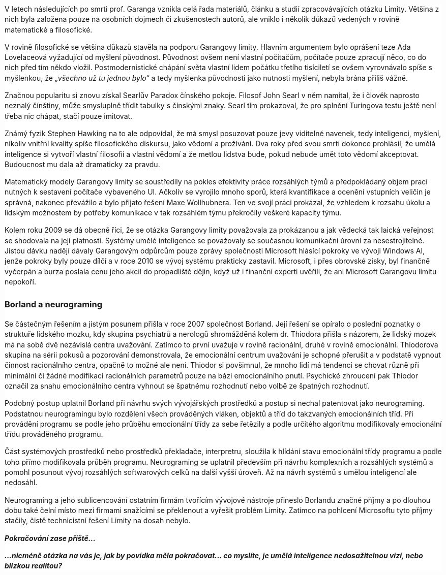 <P>V letech následujících po smrti prof. Garanga vznikla celá řada materiálů, článku a studií zpracovávajících otázku Limity. Většina z nich byla založena pouze na osobních dojmech či zkušenostech autorů, ale vniklo i několik důkazů vedených v rovině matematické a filosofické. 
<P>V rovině filosofické se většina důkazů stavěla na podporu Garangovy limity. Hlavním argumentem bylo oprášení teze Ada Lovelaceová vyžadující od myšlení původnost. Původnost ovšem není vlastní počítačům, počítače pouze zpracují něco, co do nich před tím někdo vložil. Postmodernistické chápání světa vlastní lidem počátku třetího tisíciletí se ovšem vyrovnávalo spíše s myšlenkou, že <EM>&#8222;všechno už tu jednou bylo&#8220;</EM> a tedy myšlenka původnosti jako nutnosti myšlení, nebyla brána příliš vážně. 
<P>Značnou popularitu si znovu získal Searlův Paradox čínského pokoje. Filosof John Searl v něm namítal, že i člověk naprosto neznalý čínštiny, může smysluplně třídit tabulky s čínskými znaky. Searl tím prokazoval, že pro splnění Turingova testu ještě není třeba nic chápat, stačí pouze imitovat. 
<P>Známý fyzik Stephen Hawking na to ale odpovídal, že má smysl posuzovat pouze jevy viditelné navenek, tedy inteligenci, myšlení, nikoliv vnitřní kvality spíše filosofického diskursu, jako vědomí a prožívání. Dva roky před svou smrtí dokonce prohlásil, že umělá inteligence si vytvoří vlastní filosofii a vlastní vědomí a že metlou lidstva bude, pokud nebude umět toto vědomí akceptovat. Budoucnost mu dala až dramaticky za pravdu. 
<P>Matematický modely Garangovy limity se soustředily na pokles efektivity práce rozsáhlých týmů a předpokládaný objem prací nutných k sestavení počítače vybaveného UI. Ačkoliv se vyrojilo mnoho sporů, která kvantifikace a ocenění vstupních veličin je správná, nakonec převážilo a bylo přijato řešení Maxe Wollhubnera. Ten ve svojí práci prokázal, že vzhledem k rozsahu úkolu a lidským možnostem by potřeby komunikace v tak rozsáhlém týmu překročily veškeré kapacity týmu. 
<P>Kolem roku 2009 se dá obecně říci, že se otázka Garangovy limity považovala za prokázanou a jak vědecká tak laická veřejnost se shodovala na její platnosti. Systémy umělé inteligence se považovaly se současnou komunikační úrovní za nesestrojitelné. Jistou dávku nadějí dávaly Garangovým odpůrcům pouze zprávy společnosti Microsoft hlásící pokroky ve vývoji Windows AI, jenže pokroky byly pouze dílčí a v roce 2010 se vývoj systému prakticky zastavil. Microsoft, i přes obrovské zisky, byl finančně vyčerpán a burza poslala cenu jeho akcií do propadliště dějin, když už i finanční experti uvěřili, že ani Microsoft Garangovu limitu nepokoří. 
<H3>Borland a neurograming </H3>
<P>Se částečným řešením a jistým posunem přišla v roce 2007 společnost Borland. Její řešení se opíralo o poslední poznatky o struktuře lidského mozku, kdy skupina psychiatrů a nerologů shromážděná kolem dr. Thiodora přišla s názorem, že lidský mozek má na sobě dvě nezávislá centra uvažování. Zatímco to první uvažuje v rovině racionální, druhé v rovině emocionální. Thiodorova skupina na sérii pokusů a pozorování demonstrovala, že emocionální centrum uvažování je schopné přerušit a v podstatě vypnout činnost racionálního centra, opačně to možné ale není. Thiodor si povšimnul, že mnoho lidí má tendenci se chovat různě při minimální či žádné modifikaci racionálních parametrů pouze na bázi emocionálního pnutí. Psychické zhroucení pak Thiodor označil za snahu emocionálního centra vyhnout se špatnému rozhodnutí nebo volbě ze špatných rozhodnutí. 
<P>Podobný postup uplatnil Borland při návrhu svých vývojářských prostředků a postup si nechal patentovat jako neurograming. Podstatnou neurogramingu bylo rozdělení všech prováděných vláken, objektů a tříd do takzvaných emocionálních tříd. Při provádění programu se podle jeho průběhu emocionální třídy za sebe řetězily a podle určitého algoritmu modifikovaly emocionální třídu prováděného programu. 
<P>Část systémových prostředků nebo prostředků překladače, interpretru, sloužila k hlídání stavu emocionální třídy programu a podle toho přímo modifikovala průběh programu. Neurograming se uplatnil především při návrhu komplexních a rozsáhlých systémů a pomohl posunout vývoj rozsáhlých softwarových celků na další vyšší úroveň. Až na návrh systémů s umělou inteligencí ale nedosáhl. 
<P>Neurograming a jeho sublicencování ostatním firmám tvořícím vývojové nástroje přineslo Borlandu značné příjmy a po dlouhou dobu také čelní místo mezi firmami snažícími se překlenout a vyřešit problém Limity. Zatímco na pohlcení Microsoftu tyto příjmy stačily, čistě technicistní řešení Limity na dosah nebylo. 
<P><EM><STRONG>Pokračování zase příště... </STRONG></EM>
<P><EM><STRONG>...nicméně otázka na vás je, jak by povídka měla pokračovat... co myslíte, je umělá inteligence nedosažitelnou vizí, nebo blízkou realitou?</STRONG></EM></P>